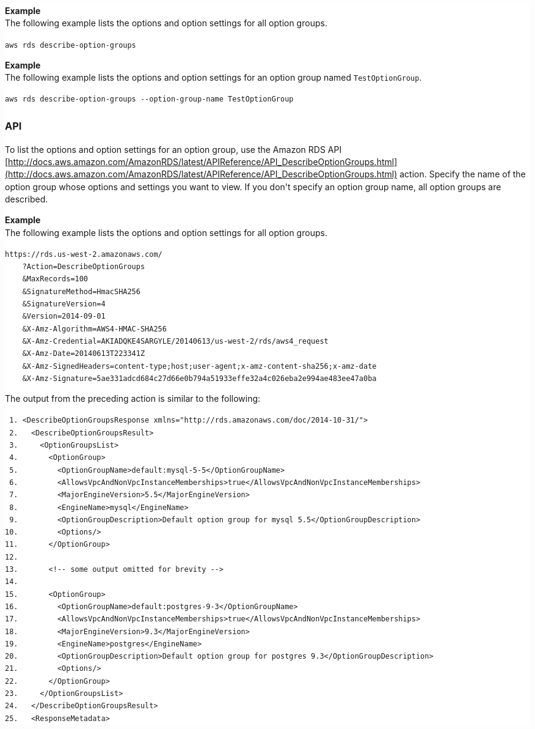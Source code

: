 **Example**  
The following example lists the options and option settings for all option groups\.   

```
aws rds describe-option-groups
```

**Example**  
The following example lists the options and option settings for an option group named `TestOptionGroup`\.   

```
aws rds describe-option-groups --option-group-name TestOptionGroup
```

### API<a name="USER_WorkingWithOptionGroups.ListOption.API"></a>

To list the options and option settings for an option group, use the Amazon RDS API [http://docs.aws.amazon.com/AmazonRDS/latest/APIReference/API_DescribeOptionGroups.html](http://docs.aws.amazon.com/AmazonRDS/latest/APIReference/API_DescribeOptionGroups.html) action\. Specify the name of the option group whose options and settings you want to view\. If you don't specify an option group name, all option groups are described\. 

**Example**  
The following example lists the options and option settings for all option groups\.   

```
https://rds.us-west-2.amazonaws.com/
    ?Action=DescribeOptionGroups
    &MaxRecords=100
    &SignatureMethod=HmacSHA256
    &SignatureVersion=4
    &Version=2014-09-01
    &X-Amz-Algorithm=AWS4-HMAC-SHA256
    &X-Amz-Credential=AKIADQKE4SARGYLE/20140613/us-west-2/rds/aws4_request
    &X-Amz-Date=20140613T223341Z
    &X-Amz-SignedHeaders=content-type;host;user-agent;x-amz-content-sha256;x-amz-date
    &X-Amz-Signature=5ae331adcd684c27d66e0b794a51933effe32a4c026eba2e994ae483ee47a0ba
```
The output from the preceding action is similar to the following:  

```
 1. <DescribeOptionGroupsResponse xmlns="http://rds.amazonaws.com/doc/2014-10-31/">
 2.   <DescribeOptionGroupsResult>
 3.     <OptionGroupsList>
 4.       <OptionGroup>
 5.         <OptionGroupName>default:mysql-5-5</OptionGroupName>
 6.         <AllowsVpcAndNonVpcInstanceMemberships>true</AllowsVpcAndNonVpcInstanceMemberships>
 7.         <MajorEngineVersion>5.5</MajorEngineVersion>
 8.         <EngineName>mysql</EngineName>
 9.         <OptionGroupDescription>Default option group for mysql 5.5</OptionGroupDescription>
10.         <Options/>
11.       </OptionGroup>
12.       
13.       <!-- some output omitted for brevity -->
14.       
15.       <OptionGroup>
16.         <OptionGroupName>default:postgres-9-3</OptionGroupName>
17.         <AllowsVpcAndNonVpcInstanceMemberships>true</AllowsVpcAndNonVpcInstanceMemberships>
18.         <MajorEngineVersion>9.3</MajorEngineVersion>
19.         <EngineName>postgres</EngineName>
20.         <OptionGroupDescription>Default option group for postgres 9.3</OptionGroupDescription>
21.         <Options/>
22.       </OptionGroup>
23.     </OptionGroupsList>
24.   </DescribeOptionGroupsResult>
25.   <ResponseMetadata>
```